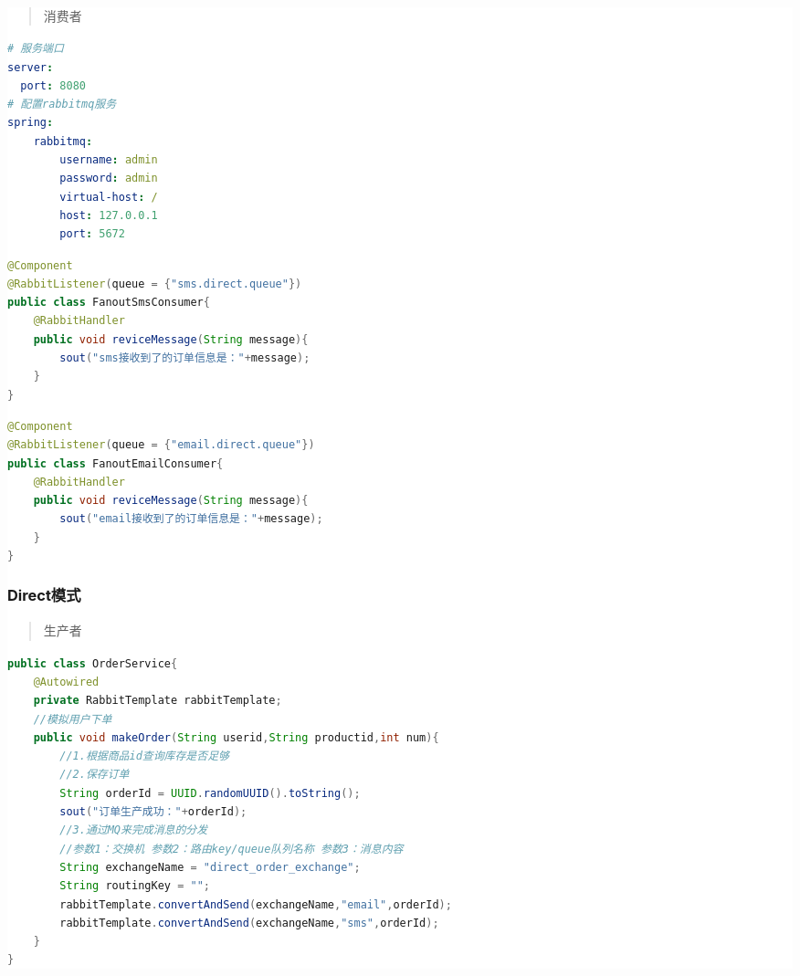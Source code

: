 

> 消费者

```yaml
# 服务端口
server:
  port: 8080
# 配置rabbitmq服务
spring:
	rabbitmq:
		username: admin
		password: admin
		virtual-host: /
		host: 127.0.0.1
		port: 5672

```



```java
@Component
@RabbitListener(queue = {"sms.direct.queue"})
public class FanoutSmsConsumer{
    @RabbitHandler
    public void reviceMessage(String message){
        sout("sms接收到了的订单信息是："+message);
    }
}

```



```java
@Component
@RabbitListener(queue = {"email.direct.queue"})
public class FanoutEmailConsumer{
    @RabbitHandler
    public void reviceMessage(String message){
        sout("email接收到了的订单信息是："+message);
    }
}

```

### Direct模式

> 生产者

```java
public class OrderService{
    @Autowired
    private RabbitTemplate rabbitTemplate;
    //模拟用户下单
    public void makeOrder(String userid,String productid,int num){
        //1.根据商品id查询库存是否足够
        //2.保存订单
        String orderId = UUID.randomUUID().toString();
        sout("订单生产成功："+orderId);
        //3.通过MQ来完成消息的分发
        //参数1：交换机 参数2：路由key/queue队列名称 参数3：消息内容
        String exchangeName = "direct_order_exchange";
        String routingKey = "";
        rabbitTemplate.convertAndSend(exchangeName,"email",orderId);
        rabbitTemplate.convertAndSend(exchangeName,"sms",orderId);
    }
}

```